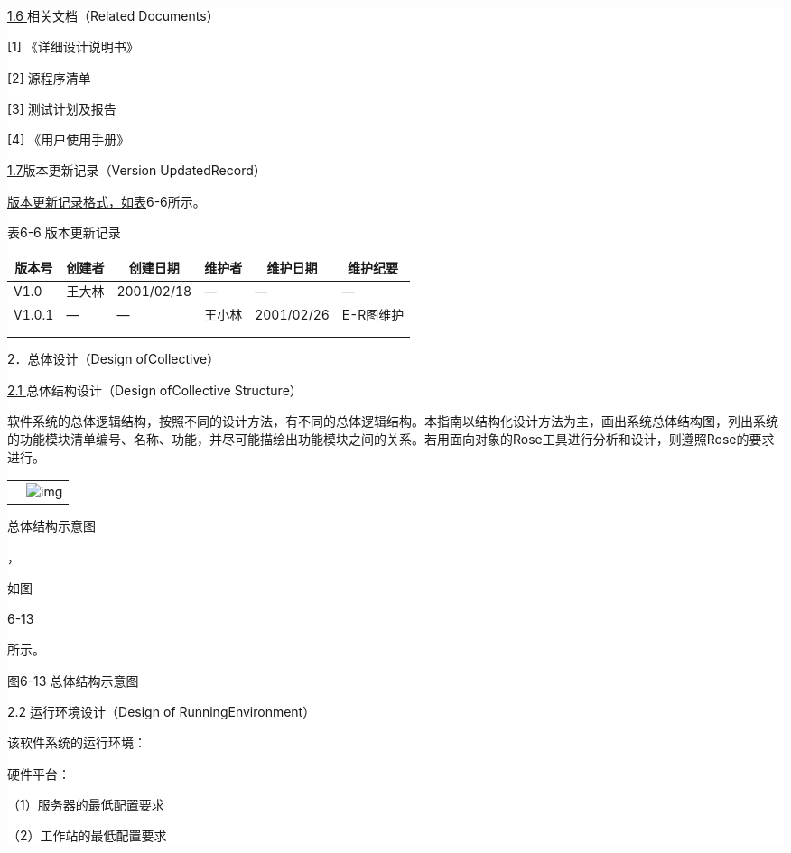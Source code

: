 [1.6 ]()相关文档（Related Documents）

[1] 《详细设计说明书》

[2] 源程序清单

[3] 测试计划及报告

[4] 《用户使用手册》

[1.7]()版本更新记录（Version UpdatedRecord）

[版本更新记录格式，如表]()6-6所示。

表6-6  版本更新记录

| 版本号    | 创建者  | 创建日期       | 维护者  | 维护日期       | 维护纪要   |
| ------ | ---- | ---------- | ---- | ---------- | ------ |
| V1.0   | 王大林  | 2001/02/18 | —    | —          | —      |
| V1.0.1 | —    | —          | 王小林  | 2001/02/26 | E-R图维护 |
|        |      |            |      |            |        |
|        |      |            |      |            |        |

 

2．总体设计（Design ofCollective）

[2.1 ]()总体结构设计（Design ofCollective Structure）

软件系统的总体逻辑结构，按照不同的设计方法，有不同的总体逻辑结构。本指南以结构化设计方法为主，画出系统总体结构图，列出系统的功能模块清单编号、名称、功能，并尽可能描绘出功能模块之间的关系。若用面向对象的Rose工具进行分析和设计，则遵照Rose的要求进行。

 

|      |                                          |
| ---- | ---------------------------------------- |
|      | ![img](file:///C:\Users\ADMINI~1\AppData\Local\Temp\msohtmlclip1\01\clip_image005.png) |

总体结构示意图

，

如图

6-13

所示。

图6-13  总体结构示意图

2.2 运行环境设计（Design of RunningEnvironment）

该软件系统的运行环境：

硬件平台：

（1）服务器的最低配置要求

（2）工作站的最低配置要求
